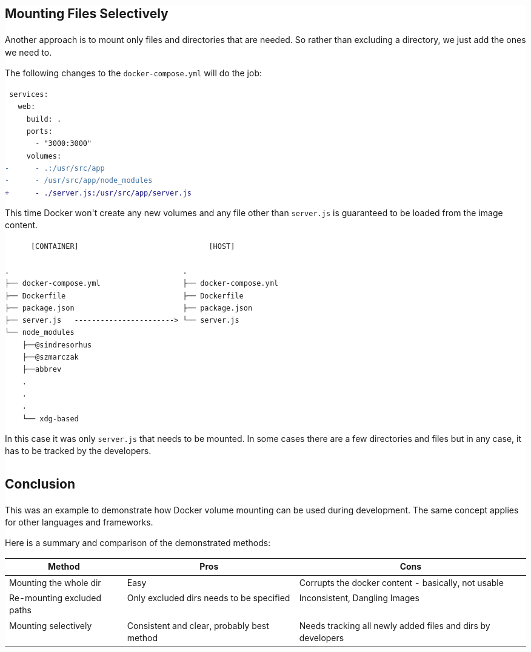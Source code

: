## Mounting Files Selectively

Another approach is to mount only files and directories that are needed. So rather than excluding a directory, we just add the ones we need to.

The following changes to the `docker-compose.yml` will do the job:

```diff
 services:
   web:
     build: .
     ports:
       - "3000:3000"
     volumes:
-      - .:/usr/src/app
-      - /usr/src/app/node_modules
+      - ./server.js:/usr/src/app/server.js
```

This time Docker won't create any new volumes and any file other than `server.js` is guaranteed to be loaded from the image content.

```
      [CONTAINER]                              [HOST]

.                                        .
├── docker-compose.yml                   ├── docker-compose.yml
├── Dockerfile                           ├── Dockerfile
├── package.json                         ├── package.json
├── server.js   -----------------------> └── server.js
└── node_modules
    ├──@sindresorhus
    ├──@szmarczak
    ├──abbrev
    .
    .
    .
    └── xdg-based
```

In this case it was only `server.js` that needs to be mounted. In some cases there are a few directories and files but in any case, it has to be tracked by the developers.

## Conclusion

This was an example to demonstrate how Docker volume mounting can be used during development. The same concept applies for other languages and frameworks.

Here is a summary and comparison of the demonstrated methods:

| Method                     | Pros                                       | Cons                                                        |
| -------------------------- | ------------------------------------------ | ----------------------------------------------------------- |
| Mounting the whole dir     | Easy                                       | Corrupts the docker content - basically, not usable         |
| Re-mounting excluded paths | Only excluded dirs needs to be specified   | Inconsistent, Dangling Images                               |
| Mounting selectively       | Consistent and clear, probably best method | Needs tracking all newly added files and dirs by developers |
